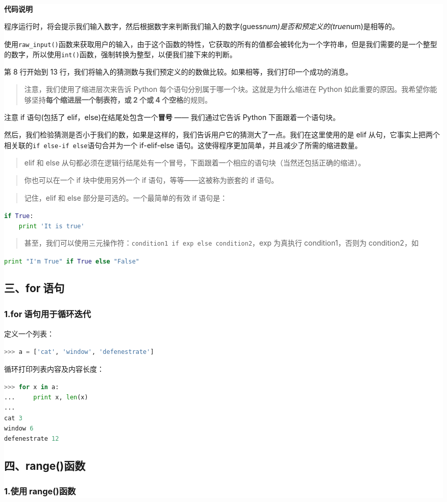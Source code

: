 **代码说明**

程序运行时，将会提示我们输入数字，然后根据数字来判断我们输入的数字(guess*num)是否和预定义的(true*num)是相等的。

使用`raw_input()`函数来获取用户的输入，由于这个函数的特性，它获取的所有的值都会被转化为一个字符串，但是我们需要的是一个整型的数字，所以使用`int()`函数，强制转换为整型，以便我们接下来的判断。

第 8 行开始到 13 行，我们将输入的猜测数与我们预定义的的数做比较。如果相等，我们打印一个成功的消息。

> 注意，我们使用了缩进层次来告诉 Python 每个语句分别属于哪一个块。这就是为什么缩进在 Python 如此重要的原因。我希望你能够坚持**每个缩进层一个制表符，或 2 个或 4 个空格**的规则。

注意 if 语句(包括了 elif，else)在结尾处包含一个**冒号** —— 我们通过它告诉 Python 下面跟着一个语句块。

然后，我们检验猜测是否小于我们的数，如果是这样的，我们告诉用户它的猜测大了一点。我们在这里使用的是 elif 从句，它事实上把两个相关联的`if else-if else`语句合并为一个 if-elif-else 语句。这使得程序更加简单，并且减少了所需的缩进数量。

> elif 和 else 从句都必须在逻辑行结尾处有一个冒号，下面跟着一个相应的语句块（当然还包括正确的缩进）。

> 你也可以在一个 if 块中使用另外一个 if 语句，等等——这被称为嵌套的 if 语句。

> 记住，elif 和 else 部分是可选的。一个最简单的有效 if 语句是：

```py
if True:
    print 'It is true' 
```

> 甚至，我们可以使用三元操作符：`condition1 if exp else condition2`，exp 为真执行 condition1，否则为 condition2，如

```py
print "I'm True" if True else "False" 
```

## 三、for 语句

### 1.for 语句用于循环迭代

定义一个列表：

```py
>>> a = ['cat', 'window', 'defenestrate'] 
```

循环打印列表内容及内容长度：

```py
>>> for x in a:
...     print x, len(x)
...
cat 3
window 6
defenestrate 12 
```

## 四、range()函数

### 1.使用 range()函数
